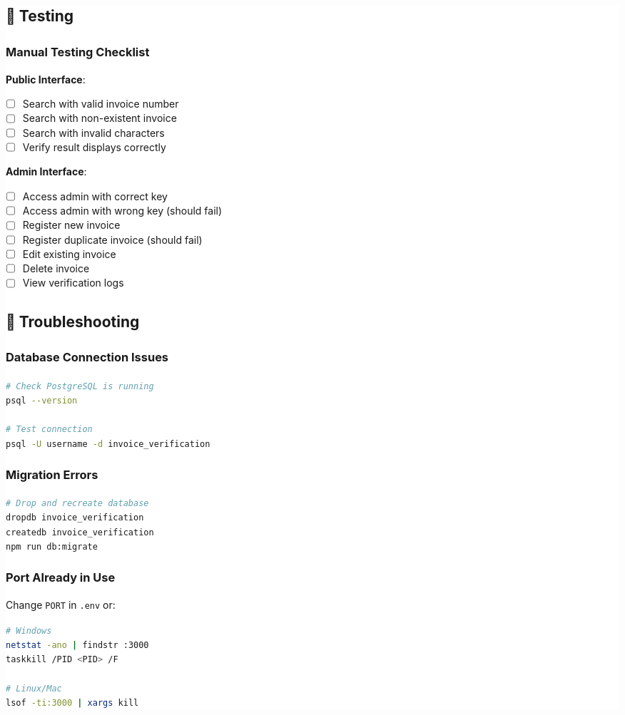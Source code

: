 ## 🧪 Testing

### Manual Testing Checklist

**Public Interface**:
- [ ] Search with valid invoice number
- [ ] Search with non-existent invoice
- [ ] Search with invalid characters
- [ ] Verify result displays correctly

**Admin Interface**:
- [ ] Access admin with correct key
- [ ] Access admin with wrong key (should fail)
- [ ] Register new invoice
- [ ] Register duplicate invoice (should fail)
- [ ] Edit existing invoice
- [ ] Delete invoice
- [ ] View verification logs

## 🔧 Troubleshooting

### Database Connection Issues

```bash
# Check PostgreSQL is running
psql --version

# Test connection
psql -U username -d invoice_verification
```

### Migration Errors

```bash
# Drop and recreate database
dropdb invoice_verification
createdb invoice_verification
npm run db:migrate
```

### Port Already in Use

Change `PORT` in `.env` or:
```bash
# Windows
netstat -ano | findstr :3000
taskkill /PID <PID> /F

# Linux/Mac
lsof -ti:3000 | xargs kill
```

